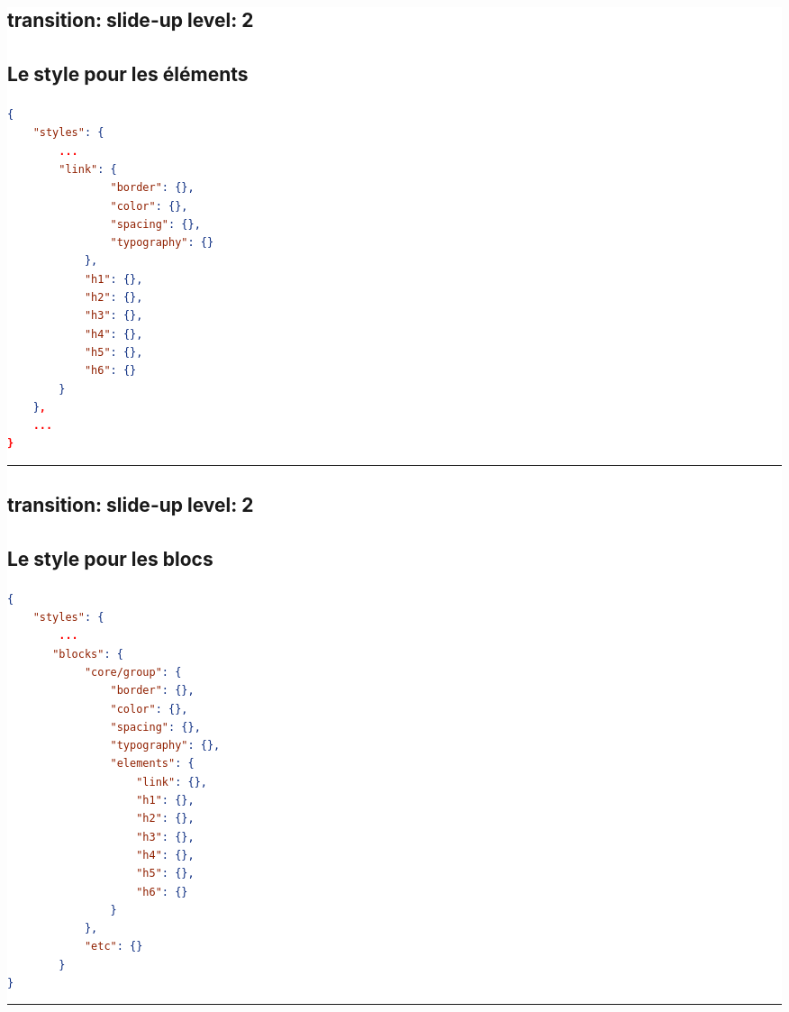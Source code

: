 transition: slide-up
level: 2
---

## Le style pour les éléments

<div class="mt-10"></div>

```json
{
    "styles": {
        ...
        "link": {
                "border": {},
                "color": {},
                "spacing": {},
                "typography": {}
            },
            "h1": {},
            "h2": {},
            "h3": {},
            "h4": {},
            "h5": {},
            "h6": {}
        }
    },
    ...
}
```

---
transition: slide-up
level: 2
---

## Le style pour les blocs

<div class="mt-10"></div>

```json
{
    "styles": {
        ...
       "blocks": {
            "core/group": {
                "border": {},
                "color": {},
                "spacing": {},
                "typography": {},
                "elements": {
                    "link": {},
                    "h1": {},
                    "h2": {},
                    "h3": {},
                    "h4": {},
                    "h5": {},
                    "h6": {}
                }
            },
            "etc": {}
        }
}
```

---